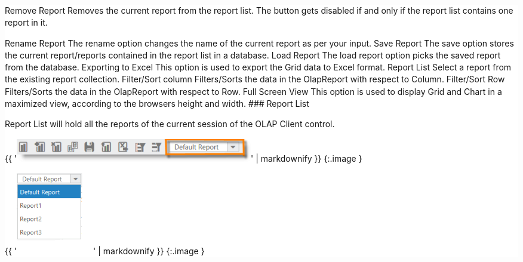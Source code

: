Remove Report</td><td>
Removes the current report from the report list. The button gets disabled if and only if the report list contains one report in it.</td></tr>
<tr>
<td>
Rename Report</td><td>
The rename option changes the name of the current report as per your input.</td></tr>
<tr>
<td>
Save Report</td><td>
The save option stores the current report/reports contained in the report list in a database.</td></tr>
<tr>
<td>
Load Report</td><td>
The load report option picks the saved report from the database.</td></tr>
<tr>
<td>
Exporting to Excel</td><td>
This option is used to export the Grid data to Excel format.</td></tr>
<tr>
<td>
Report List</td><td>
Select a report from the existing report collection.</td></tr>
<tr>
<td>
Filter/Sort column</td><td>
Filters/Sorts the data in the OlapReport with respect to Column.</td></tr>
<tr>
<td>
Filter/Sort Row</td><td>
Filters/Sorts the data in the OlapReport with respect to Row.</td></tr>
<tr>
<td>
Full Screen View</td><td>
This option is used to display Grid and Chart in a maximized view, according to the browsers height and width.</td></tr>
</table>
### Report List

Report List will hold all the reports of the current session of the OLAP Client control.



{{ '![](OLAP-Client-Elements_images/OLAP-Client-Elements_img26.png)' | markdownify }}
{:.image }




{{ '![](OLAP-Client-Elements_images/OLAP-Client-Elements_img27.png)' | markdownify }}
{:.image }
